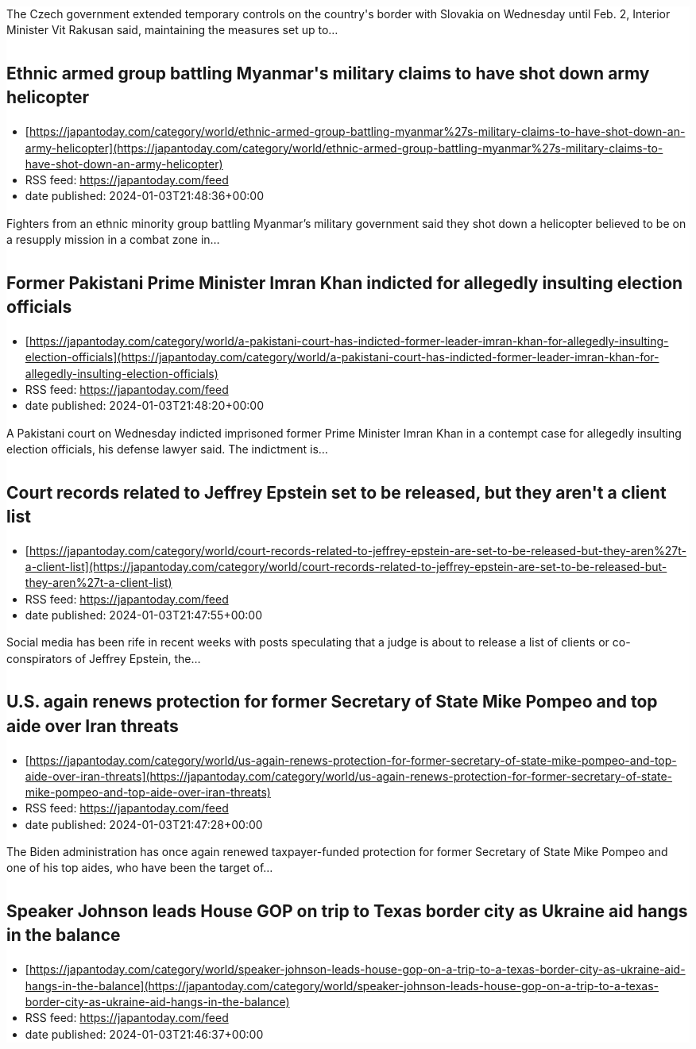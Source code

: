 The Czech government extended temporary controls on the country's border with Slovakia on Wednesday until Feb. 2, Interior Minister Vit Rakusan said, maintaining the measures set up to…

## Ethnic armed group battling Myanmar's military claims to have shot down army helicopter
 - [https://japantoday.com/category/world/ethnic-armed-group-battling-myanmar%27s-military-claims-to-have-shot-down-an-army-helicopter](https://japantoday.com/category/world/ethnic-armed-group-battling-myanmar%27s-military-claims-to-have-shot-down-an-army-helicopter)
 - RSS feed: https://japantoday.com/feed
 - date published: 2024-01-03T21:48:36+00:00

Fighters from an ethnic minority group battling Myanmar’s military government said they shot down a helicopter believed to be on a resupply mission in a combat zone in…

## Former Pakistani Prime Minister Imran Khan indicted for allegedly insulting election officials
 - [https://japantoday.com/category/world/a-pakistani-court-has-indicted-former-leader-imran-khan-for-allegedly-insulting-election-officials](https://japantoday.com/category/world/a-pakistani-court-has-indicted-former-leader-imran-khan-for-allegedly-insulting-election-officials)
 - RSS feed: https://japantoday.com/feed
 - date published: 2024-01-03T21:48:20+00:00

A Pakistani court on Wednesday indicted imprisoned former Prime Minister Imran Khan in a contempt case for allegedly insulting election officials, his defense lawyer said.
The indictment is…

## Court records related to Jeffrey Epstein set to be released, but they aren't a client list
 - [https://japantoday.com/category/world/court-records-related-to-jeffrey-epstein-are-set-to-be-released-but-they-aren%27t-a-client-list](https://japantoday.com/category/world/court-records-related-to-jeffrey-epstein-are-set-to-be-released-but-they-aren%27t-a-client-list)
 - RSS feed: https://japantoday.com/feed
 - date published: 2024-01-03T21:47:55+00:00

Social media has been rife in recent weeks with posts speculating that a judge is about to release a list of clients or co-conspirators of Jeffrey Epstein, the…

## U.S. again renews protection for former Secretary of State Mike Pompeo and top aide over Iran threats
 - [https://japantoday.com/category/world/us-again-renews-protection-for-former-secretary-of-state-mike-pompeo-and-top-aide-over-iran-threats](https://japantoday.com/category/world/us-again-renews-protection-for-former-secretary-of-state-mike-pompeo-and-top-aide-over-iran-threats)
 - RSS feed: https://japantoday.com/feed
 - date published: 2024-01-03T21:47:28+00:00

The Biden administration has once again renewed taxpayer-funded protection for former Secretary of State Mike Pompeo and one of his top aides, who have been the target of…

## Speaker Johnson leads House GOP on trip to Texas border city as Ukraine aid hangs in the balance
 - [https://japantoday.com/category/world/speaker-johnson-leads-house-gop-on-a-trip-to-a-texas-border-city-as-ukraine-aid-hangs-in-the-balance](https://japantoday.com/category/world/speaker-johnson-leads-house-gop-on-a-trip-to-a-texas-border-city-as-ukraine-aid-hangs-in-the-balance)
 - RSS feed: https://japantoday.com/feed
 - date published: 2024-01-03T21:46:37+00:00
